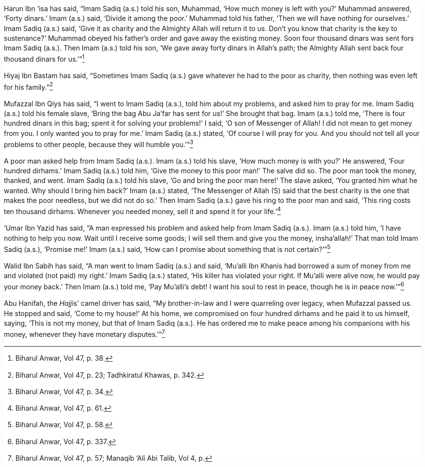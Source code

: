 Harun Ibn ‘isa has said, “Imam Sadiq (a.s.) told his son, Muhammad, ‘How
much money is left with you?’ Muhammad answered, ‘Forty dinars.’ Imam
(a.s.) said, ‘Divide it among the poor.’ Muhammad told his father, ‘Then
we will have nothing for ourselves.’ Imam Sadiq (a.s.) said, ‘Give it as
charity and the Almighty Allah will return it to us. Don’t you know that
charity is the key to sustenance?’ Muhammad obeyed his father’s order
and gave away the existing money. Soon four thousand dinars was sent
fors Imam Sadiq (a.s.). Then Imam (a.s.) told his son, ‘We gave away
forty dinars in Allah’s path; the Almighty Allah sent back four thousand
dinars for us.’”[^54]

Hiyaj Ibn Bastam has said, “Sometimes Imam Sadiq (a.s.) gave whatever he
had to the poor as charity, then nothing was even left for his
family.”[^55]

Mufazzal Ibn Qiys has said, “I went to Imam Sadiq (a.s.), told him about
my problems, and asked him to pray for me. Imam Sadiq (a.s.) told his
female slave, ‘Bring the bag Abu Ja’far has sent for us!’ She brought
that bag. Imam (a.s.) told me, ‘There is four hundred dinars in this
bag; spent it for solving your problems!’ I said, ‘O son of Messenger of
Allah! I did not mean to get money from you. I only wanted you to pray
for me.’ Imam Sadiq (a.s.) stated, ‘Of course I will pray for you. And
you should not tell all your problems to other people, because they will
humble you.’”[^56]

A poor man asked help from Imam Sadiq (a.s.). Imam (a.s.) told his
slave, ‘How much money is with you?’ He answered, ‘Four hundred
dirhams.’ Imam Sadiq (a.s.) told him, ‘Give the money to this poor man!’
The salve did so. The poor man took the money, thanked, and went. Imam
Sadiq (a.s.) told his slave, ‘Go and bring the poor man here!’ The slave
asked, ‘You granted him what he wanted. Why should I bring him back?’
Imam (a.s.) stated, ‘The Messenger of Allah (S) said that the best
charity is the one that makes the poor needless, but we did not do so.’
Then Imam Sadiq (a.s.) gave his ring to the poor man and said, ‘This
ring costs ten thousand dirhams. Whenever you needed money, sell it and
spend it for your life.’[^57]

‘Umar Ibn Yazid has said, “A man expressed his problem and asked help
from Imam Sadiq (a.s.). Imam (a.s.) told him, ‘I have nothing to help
you now. Wait until I receive some goods; I will sell them and give you
the money, insha’allah!’ That man told Imam Sadiq (a.s.), ‘Promise me!’
Imam (a.s.) said, ‘How can I promise about something that is not
certain?’”[^58]

Walid Ibn Sabih has said, “A man went to Imam Sadiq (a.s.) and said,
‘Mu’alli Ibn Khanis had borrowed a sum of money from me and violated
(not paid) my right.’ Imam Sadiq (a.s.) stated, ‘His killer has violated
your right. If Mu’alli were alive now, he would pay your money back.’
Then Imam (a.s.) told me, ‘Pay Mu’alli’s debt! I want his soul to rest
in peace, though he is in peace now.’”[^59]

Abu Hanifah, the *Hajj*is’ camel driver has said, “My brother-in-law and
I were quarreling over legacy, when Mufazzal passed us. He stopped and
said, ‘Come to my house!’ At his home, we compromised on four hundred
dirhams and he paid it to us himself, saying, ‘This is not my money, but
that of Imam Sadiq (a.s.). He has ordered me to make peace among his
companions with his money, whenever they have monetary disputes.’”[^60]


[^1]: Biharul Anwar, Vol 47, pp. 1-11.
[^2]: Biharul Anwar, Vol 47, p. 16.
[^3]: Biharul Anwar, Vol 47, p. 20; Manaqib ‘ali Abi Talib, Vol 4, p.
[^4]: Biharul Anwar, Vol 47, p. 29; Tahdhibut Tahdhib, Vol 2, p. 104;
[^5]: Manaqib ‘Ali Abi Talib, Vol 4, p. 299.
[^6]: Surah Fatir 35: 32.
[^7]: Tarikh Ya’qubi, Vol 2, p. 383.
[^8]: Tahdhibut Tahdhib, Vol 2, p. 104.
[^9]: Al-Milal wan Nihal, Vol 1, p. 166.
[^10]: Al-Sawa’iq Al-Muharriqah, p. 201.
[^11]: Al-Fusulul Muhimmah, p. 204.
[^12]: Matalibus Su’ul, Vol 2, p. 110.
[^13]: Al-Irshad, Vol 2, p. 179.
[^14]: Biharul Anwar, Vol 47, p. 12.
[^15]: Surah Al-Qasas 28: 5.
[^16]: Biharul Anwar, Vol 47, p. 13.
[^17]: Biharul Anwar, Vol 47, p. 13.
[^18]: Surah Al-Baqarah 2:132.
[^19]: Biharul Anwar, Vol 47, p. 14; Al-Fusulul Muhimmah, p. 204;
[^20]: Biharul Anwar, Vol 47, p. 15; Al-Irshad, Vol 2, p. 180.
[^21]: Biharul Anwar, Vol 47, p. 15.
[^22]: Biharul Anwar, Vol 47, p. 15.
[^23]: Biharul Anwar, Vol 47, p. 12; Al-Irshad, Vol 2, p. 180.
[^24]: Biharul Anwar, Vol 47, p. 36; Manaqib ‘ali Abi Talib, Vol 4, p.
[^25]: Biharul Anwar, Vol 47, p. 58.
[^26]: ‘Ithbatul Hudat, Vol 5, p. 328.
[^27]: Al-Irshad, Vol 2, p. 182.
[^28]: Manaqib ‘ali Abi Talib, Vol 4, p. 268.
[^29]: Manaqib ‘ali Abi Talib, Vol 4, p. 268.
[^30]: Manaqib ‘ali Abi Talib, Vol 4, p. 268.
[^31]: Surah Al-Nahl 16: 89.
[^32]: Manaqib ‘ali Abi Talib, Vol 4, p. 270.
[^33]: Biharul Anwar, Vol 47, p. 33.
[^34]: Biharul Anwar, Vol 47, p. 35.
[^35]: Biharul Anwar, Vol 47, p. 26.
[^36]: Explanation of Nahjul Balaghah, Vol 1, p. 18.
[^37]: ‘Ithbatul Wasiyyah, p. 156.
[^38]: Biharul Anwar, Vol 47, p. 58.
[^39]: Biharul Anwar, Vol 47, p. 50.
[^40]: Biharul Anwar, Vol 47, p. 50.
[^41]: Biharul Anwar, Vol 47, p. 53.
[^42]: Biharul Anwar, Vol 47, p. 54.
[^43]: Biharul Anwar, Vol 47, p. 55.
[^44]: Biharul Anwar, Vol 47, p. 21.
[^45]: Tahdhibut Tahdhib 2/104; Manaqib ‘ali Abi Talib, Vol 4, p. 297.
[^46]: Manaqib ‘ali Abi Talib, Vol 4, p. 297.
[^47]: Biharul Anwar, Vol 47, p. 55.
[^48]: Biharul Anwar, Vol 47, p. 56.
[^49]: Biharul Anwar, Vol 47, p. 57.
[^50]: Biharul Anwar, Vol 47, p. 57.
[^51]: Biharul Anwar, Vol 47, p. 56.
[^52]: Biharul Anwar, Vol 47, p. 38.
[^53]: Biharul Anwar, Vol 47, p. 20.
[^54]: Biharul Anwar, Vol 47, p. 38.
[^55]: Biharul Anwar, Vol 47, p. 23; Tadhkiratul Khawas, p. 342.
[^56]: Biharul Anwar, Vol 47, p. 34.
[^57]: Biharul Anwar, Vol 47, p. 61.
[^58]: Biharul Anwar, Vol 47, p. 58.
[^59]: Biharul Anwar, Vol 47, p. 337.
[^60]: Biharul Anwar, Vol 47, p. 57; Manaqib ‘Ali Abi Talib, Vol 4, p.
[^61]: Biharul Anwar, Vol 47, p. 60.
[^62]: Biharul Anwar, Vol 47, p. 51.
[^63]: Biharul Anwar, Vol 47, p. 59.
[^64]: Biharul Anwar, Vol 47, p. 59.
[^65]: Biharul Anwar, Vol 47, p. 370.
[^66]: Biharul Anwar, Vol 47, p. 364.
[^67]: Biharul Anwar, Vol 47, p. 49.
[^68]: Biharul Anwar, Vol 47, p. 24; Manaqib ‘Ali Abi Talib, Vol 4, p.
[^69]: Biharul Anwar, Vol 47, p. 49.